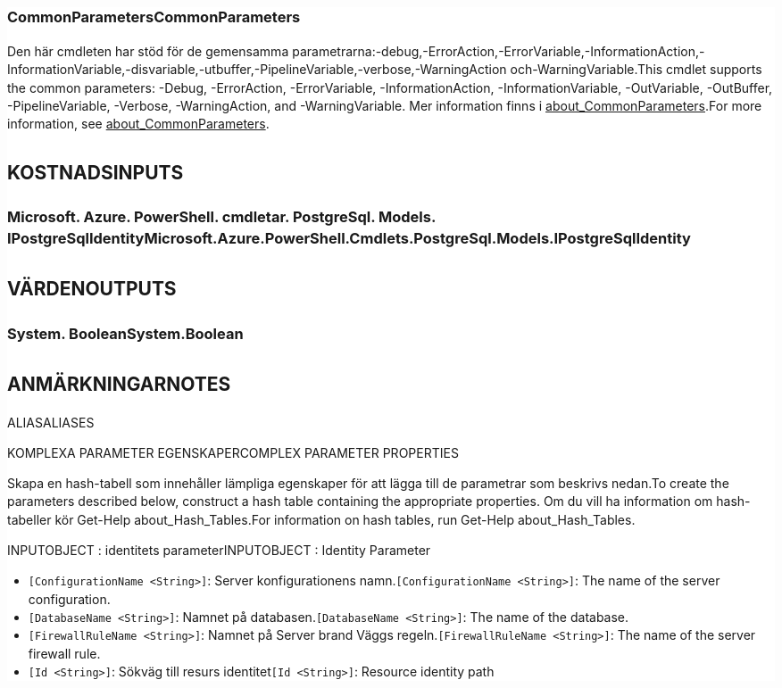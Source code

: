 ### <span data-ttu-id="17b0c-137">CommonParameters</span><span class="sxs-lookup"><span data-stu-id="17b0c-137">CommonParameters</span></span>
<span data-ttu-id="17b0c-138">Den här cmdleten har stöd för de gemensamma parametrarna:-debug,-ErrorAction,-ErrorVariable,-InformationAction,-InformationVariable,-disvariable,-utbuffer,-PipelineVariable,-verbose,-WarningAction och-WarningVariable.</span><span class="sxs-lookup"><span data-stu-id="17b0c-138">This cmdlet supports the common parameters: -Debug, -ErrorAction, -ErrorVariable, -InformationAction, -InformationVariable, -OutVariable, -OutBuffer, -PipelineVariable, -Verbose, -WarningAction, and -WarningVariable.</span></span> <span data-ttu-id="17b0c-139">Mer information finns i [about_CommonParameters](http://go.microsoft.com/fwlink/?LinkID=113216).</span><span class="sxs-lookup"><span data-stu-id="17b0c-139">For more information, see [about_CommonParameters](http://go.microsoft.com/fwlink/?LinkID=113216).</span></span>

## <span data-ttu-id="17b0c-140">KOSTNADS</span><span class="sxs-lookup"><span data-stu-id="17b0c-140">INPUTS</span></span>

### <span data-ttu-id="17b0c-141">Microsoft. Azure. PowerShell. cmdletar. PostgreSql. Models. IPostgreSqlIdentity</span><span class="sxs-lookup"><span data-stu-id="17b0c-141">Microsoft.Azure.PowerShell.Cmdlets.PostgreSql.Models.IPostgreSqlIdentity</span></span>

## <span data-ttu-id="17b0c-142">VÄRDEN</span><span class="sxs-lookup"><span data-stu-id="17b0c-142">OUTPUTS</span></span>

### <span data-ttu-id="17b0c-143">System. Boolean</span><span class="sxs-lookup"><span data-stu-id="17b0c-143">System.Boolean</span></span>

## <span data-ttu-id="17b0c-144">ANMÄRKNINGAR</span><span class="sxs-lookup"><span data-stu-id="17b0c-144">NOTES</span></span>

<span data-ttu-id="17b0c-145">ALIAS</span><span class="sxs-lookup"><span data-stu-id="17b0c-145">ALIASES</span></span>

<span data-ttu-id="17b0c-146">KOMPLEXA PARAMETER EGENSKAPER</span><span class="sxs-lookup"><span data-stu-id="17b0c-146">COMPLEX PARAMETER PROPERTIES</span></span>

<span data-ttu-id="17b0c-147">Skapa en hash-tabell som innehåller lämpliga egenskaper för att lägga till de parametrar som beskrivs nedan.</span><span class="sxs-lookup"><span data-stu-id="17b0c-147">To create the parameters described below, construct a hash table containing the appropriate properties.</span></span> <span data-ttu-id="17b0c-148">Om du vill ha information om hash-tabeller kör Get-Help about_Hash_Tables.</span><span class="sxs-lookup"><span data-stu-id="17b0c-148">For information on hash tables, run Get-Help about_Hash_Tables.</span></span>


<span data-ttu-id="17b0c-149">INPUTOBJECT <IPostgreSqlIdentity> : identitets parameter</span><span class="sxs-lookup"><span data-stu-id="17b0c-149">INPUTOBJECT <IPostgreSqlIdentity>: Identity Parameter</span></span>
  - <span data-ttu-id="17b0c-150">`[ConfigurationName <String>]`: Server konfigurationens namn.</span><span class="sxs-lookup"><span data-stu-id="17b0c-150">`[ConfigurationName <String>]`: The name of the server configuration.</span></span>
  - <span data-ttu-id="17b0c-151">`[DatabaseName <String>]`: Namnet på databasen.</span><span class="sxs-lookup"><span data-stu-id="17b0c-151">`[DatabaseName <String>]`: The name of the database.</span></span>
  - <span data-ttu-id="17b0c-152">`[FirewallRuleName <String>]`: Namnet på Server brand Väggs regeln.</span><span class="sxs-lookup"><span data-stu-id="17b0c-152">`[FirewallRuleName <String>]`: The name of the server firewall rule.</span></span>
  - <span data-ttu-id="17b0c-153">`[Id <String>]`: Sökväg till resurs identitet</span><span class="sxs-lookup"><span data-stu-id="17b0c-153">`[Id <String>]`: Resource identity path</span></span>